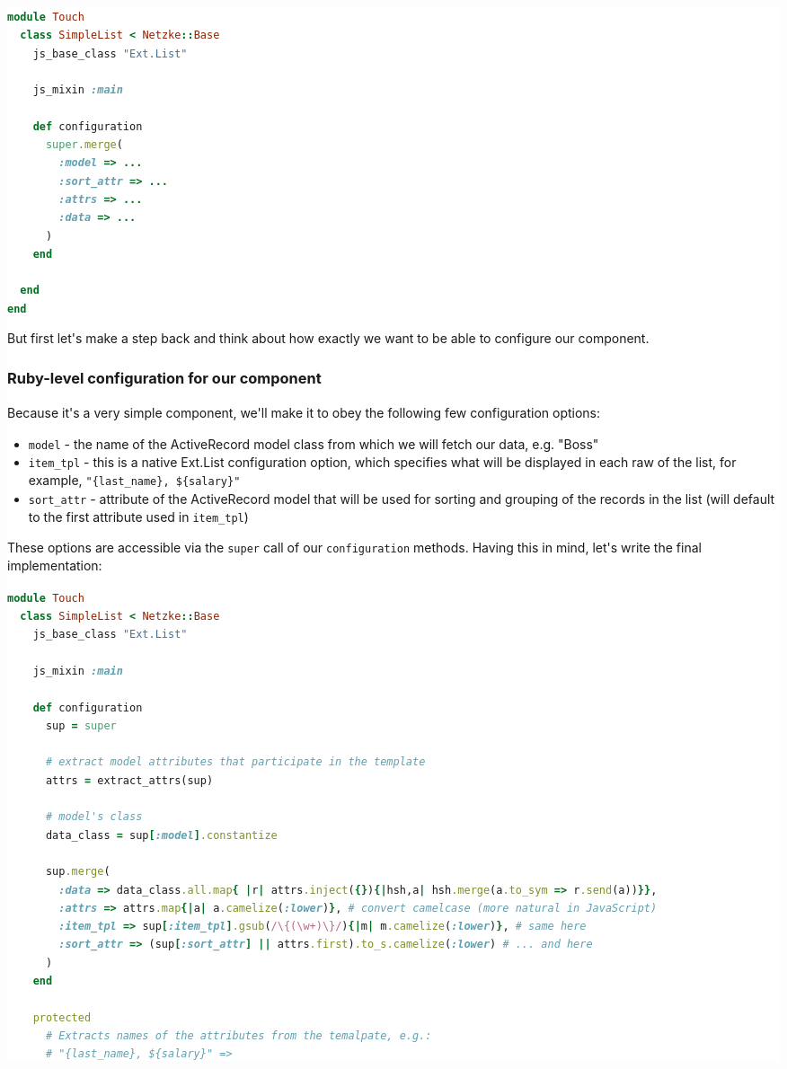 ~~~ruby
module Touch
  class SimpleList < Netzke::Base
    js_base_class "Ext.List"

    js_mixin :main

    def configuration
      super.merge(
        :model => ...
        :sort_attr => ...
        :attrs => ...
        :data => ...
      )
    end

  end
end
~~~

But first let's make a step back and think about how exactly we want to be able to configure our component.

### Ruby-level configuration for our component

Because it's a very simple component, we'll make it to obey the following few configuration options:

* `model` - the name of the ActiveRecord model class from which we will fetch our data, e.g. "Boss"
* `item_tpl` - this is a native Ext.List configuration option, which specifies what will be displayed in each raw of the list, for example, `"{last_name}, ${salary}"`
* `sort_attr` - attribute of the ActiveRecord model that will be used for sorting and grouping of the records in the list (will default to the first attribute used in `item_tpl`)

These options are accessible via the `super` call of our `configuration` methods. Having this in mind, let's write the final implementation:

~~~ruby
module Touch
  class SimpleList < Netzke::Base
    js_base_class "Ext.List"

    js_mixin :main

    def configuration
      sup = super

      # extract model attributes that participate in the template
      attrs = extract_attrs(sup)

      # model's class
      data_class = sup[:model].constantize

      sup.merge(
        :data => data_class.all.map{ |r| attrs.inject({}){|hsh,a| hsh.merge(a.to_sym => r.send(a))}},
        :attrs => attrs.map{|a| a.camelize(:lower)}, # convert camelcase (more natural in JavaScript)
        :item_tpl => sup[:item_tpl].gsub(/\{(\w+)\}/){|m| m.camelize(:lower)}, # same here
        :sort_attr => (sup[:sort_attr] || attrs.first).to_s.camelize(:lower) # ... and here
      )
    end

    protected
      # Extracts names of the attributes from the temalpate, e.g.:
      # "{last_name}, ${salary}" =>
~~~